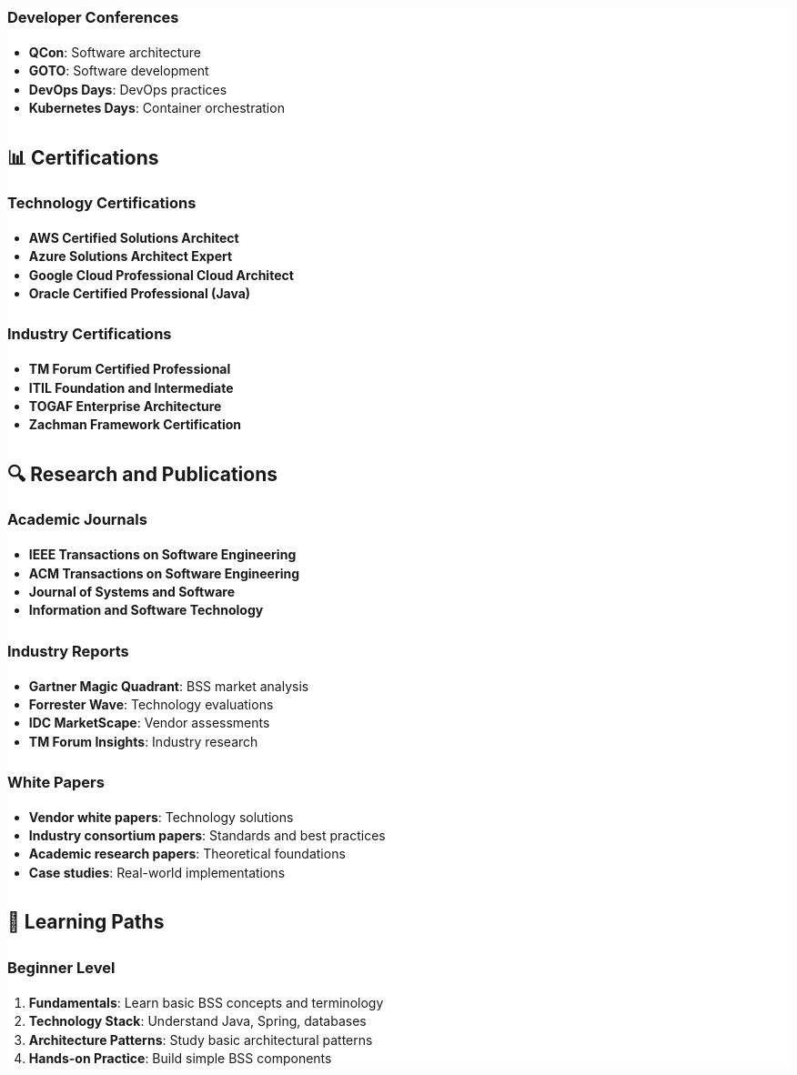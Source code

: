 ### **Developer Conferences**
- **QCon**: Software architecture
- **GOTO**: Software development
- **DevOps Days**: DevOps practices
- **Kubernetes Days**: Container orchestration

## 📊 **Certifications**

### **Technology Certifications**
- **AWS Certified Solutions Architect**
- **Azure Solutions Architect Expert**
- **Google Cloud Professional Cloud Architect**
- **Oracle Certified Professional (Java)**

### **Industry Certifications**
- **TM Forum Certified Professional**
- **ITIL Foundation and Intermediate**
- **TOGAF Enterprise Architecture**
- **Zachman Framework Certification**

## 🔍 **Research and Publications**

### **Academic Journals**
- **IEEE Transactions on Software Engineering**
- **ACM Transactions on Software Engineering**
- **Journal of Systems and Software**
- **Information and Software Technology**

### **Industry Reports**
- **Gartner Magic Quadrant**: BSS market analysis
- **Forrester Wave**: Technology evaluations
- **IDC MarketScape**: Vendor assessments
- **TM Forum Insights**: Industry research

### **White Papers**
- **Vendor white papers**: Technology solutions
- **Industry consortium papers**: Standards and best practices
- **Academic research papers**: Theoretical foundations
- **Case studies**: Real-world implementations

## 🎯 **Learning Paths**

### **Beginner Level**
1. **Fundamentals**: Learn basic BSS concepts and terminology
2. **Technology Stack**: Understand Java, Spring, databases
3. **Architecture Patterns**: Study basic architectural patterns
4. **Hands-on Practice**: Build simple BSS components
